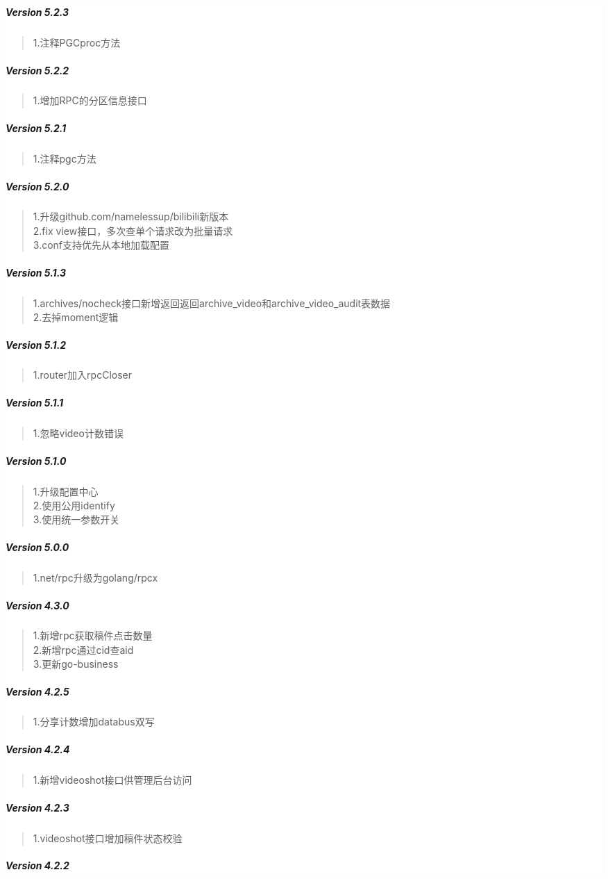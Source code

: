 ##### Version 5.2.3
> 1.注释PGCproc方法  

##### Version 5.2.2
> 1.增加RPC的分区信息接口  

##### Version 5.2.1
> 1.注释pgc方法  

##### Version 5.2.0

> 1.升级github.com/namelessup/bilibili新版本  
> 2.fix view接口，多次查单个请求改为批量请求  
> 3.conf支持优先从本地加载配置  

##### Version 5.1.3

> 1.archives/nocheck接口新增返回返回archive_video和archive_video_audit表数据  
> 2.去掉moment逻辑  

##### Version 5.1.2

> 1.router加入rpcCloser  

##### Version 5.1.1

> 1.忽略video计数错误  

##### Version 5.1.0

> 1.升级配置中心  
> 2.使用公用identify  
> 3.使用统一参数开关  

##### Version 5.0.0

> 1.net/rpc升级为golang/rpcx  

##### Version 4.3.0

> 1.新增rpc获取稿件点击数量  
> 2.新增rpc通过cid查aid  
> 3.更新go-business

##### Version 4.2.5

> 1.分享计数增加databus双写  

##### Version 4.2.4

> 1.新增videoshot接口供管理后台访问  

##### Version 4.2.3

> 1.videoshot接口增加稿件状态校验  

##### Version 4.2.2
